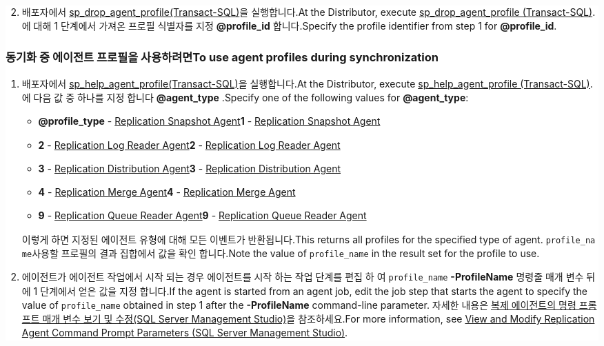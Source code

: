 2.  <span data-ttu-id="1d806-209">배포자에서 [sp_drop_agent_profile&#40;Transact-SQL&#41;](/sql/relational-databases/system-stored-procedures/sp-drop-agent-profile-transact-sql)을 실행합니다.</span><span class="sxs-lookup"><span data-stu-id="1d806-209">At the Distributor, execute [sp_drop_agent_profile &#40;Transact-SQL&#41;](/sql/relational-databases/system-stored-procedures/sp-drop-agent-profile-transact-sql).</span></span> <span data-ttu-id="1d806-210">에 대해 1 단계에서 가져온 프로필 식별자를 지정 **@profile_id** 합니다.</span><span class="sxs-lookup"><span data-stu-id="1d806-210">Specify the profile identifier from step 1 for **@profile_id**.</span></span>  
  
###  <a name="to-use-agent-profiles-during-synchronization"></a><a name="Synch_tsql"></a> <span data-ttu-id="1d806-211">동기화 중 에이전트 프로필을 사용하려면</span><span class="sxs-lookup"><span data-stu-id="1d806-211">To use agent profiles during synchronization</span></span>  
  
1.  <span data-ttu-id="1d806-212">배포자에서 [sp_help_agent_profile&#40;Transact-SQL&#41;](/sql/relational-databases/system-stored-procedures/sp-help-agent-profile-transact-sql)을 실행합니다.</span><span class="sxs-lookup"><span data-stu-id="1d806-212">At the Distributor, execute [sp_help_agent_profile &#40;Transact-SQL&#41;](/sql/relational-databases/system-stored-procedures/sp-help-agent-profile-transact-sql).</span></span> <span data-ttu-id="1d806-213">에 다음 값 중 하나를 지정 합니다 **@agent_type** .</span><span class="sxs-lookup"><span data-stu-id="1d806-213">Specify one of the following values for **@agent_type**:</span></span>  
  
    -   <span data-ttu-id="1d806-214">**\@profile_type** - [Replication Snapshot Agent](replication-snapshot-agent.md)</span><span class="sxs-lookup"><span data-stu-id="1d806-214">**1** - [Replication Snapshot Agent](replication-snapshot-agent.md)</span></span>  
  
    -   <span data-ttu-id="1d806-215">**2** - [Replication Log Reader Agent](replication-log-reader-agent.md)</span><span class="sxs-lookup"><span data-stu-id="1d806-215">**2** - [Replication Log Reader Agent](replication-log-reader-agent.md)</span></span>  
  
    -   <span data-ttu-id="1d806-216">**3** - [Replication Distribution Agent](replication-distribution-agent.md)</span><span class="sxs-lookup"><span data-stu-id="1d806-216">**3** - [Replication Distribution Agent](replication-distribution-agent.md)</span></span>  
  
    -   <span data-ttu-id="1d806-217">**4** - [Replication Merge Agent](replication-merge-agent.md)</span><span class="sxs-lookup"><span data-stu-id="1d806-217">**4** - [Replication Merge Agent](replication-merge-agent.md)</span></span>  
  
    -   <span data-ttu-id="1d806-218">**9** - [Replication Queue Reader Agent](replication-queue-reader-agent.md)</span><span class="sxs-lookup"><span data-stu-id="1d806-218">**9** - [Replication Queue Reader Agent](replication-queue-reader-agent.md)</span></span>  
  
     <span data-ttu-id="1d806-219">이렇게 하면 지정된 에이전트 유형에 대해 모든 이벤트가 반환됩니다.</span><span class="sxs-lookup"><span data-stu-id="1d806-219">This returns all profiles for the specified type of agent.</span></span> <span data-ttu-id="1d806-220">`profile_name`사용할 프로필의 결과 집합에서 값을 확인 합니다.</span><span class="sxs-lookup"><span data-stu-id="1d806-220">Note the value of `profile_name` in the result set for the profile to use.</span></span>  
  
2.  <span data-ttu-id="1d806-221">에이전트가 에이전트 작업에서 시작 되는 경우 에이전트를 시작 하는 작업 단계를 편집 하 여 `profile_name` **-ProfileName** 명령줄 매개 변수 뒤에 1 단계에서 얻은 값을 지정 합니다.</span><span class="sxs-lookup"><span data-stu-id="1d806-221">If the agent is started from an agent job, edit the job step that starts the agent to specify the value of `profile_name` obtained in step 1 after the **-ProfileName** command-line parameter.</span></span> <span data-ttu-id="1d806-222">자세한 내용은 [복제 에이전트의 명령 프롬프트 매개 변수 보기 및 수정&#40;SQL Server Management Studio&#41;](view-and-modify-replication-agent-command-prompt-parameters.md)을 참조하세요.</span><span class="sxs-lookup"><span data-stu-id="1d806-222">For more information, see [View and Modify Replication Agent Command Prompt Parameters &#40;SQL Server Management Studio&#41;](view-and-modify-replication-agent-command-prompt-parameters.md).</span></span>  
  